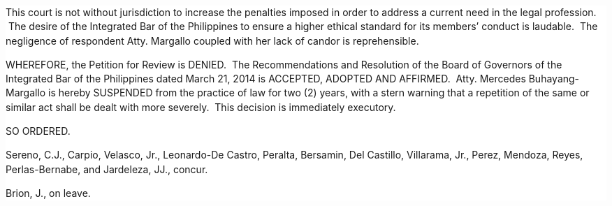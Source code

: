 This court is not without jurisdiction to increase the penalties imposed in order to address a current need in the legal profession.  The desire of the Integrated Bar of the Philippines to ensure a higher ethical standard for its members’ conduct is laudable.  The negligence of respondent Atty. Margallo coupled with her lack of candor is reprehensible.

  

WHEREFORE, the Petition for Review is DENIED.  The Recommendations and Resolution of the Board of Governors of the Integrated Bar of the Philippines dated March 21, 2014 is ACCEPTED, ADOPTED AND AFFIRMED.  Atty. Mercedes Buhayang-Margallo is hereby SUSPENDED from the practice of law for two (2) years, with a stern warning that a repetition of the same or similar act shall be dealt with more severely.  This decision is immediately executory.

  

SO ORDERED.

  

Sereno, C.J., Carpio, Velasco, Jr., Leonardo-De Castro, Peralta, Bersamin, Del Castillo, Villarama, Jr., Perez, Mendoza, Reyes, Perlas-Bernabe, and Jardeleza, JJ., concur.

Brion, J., on leave.